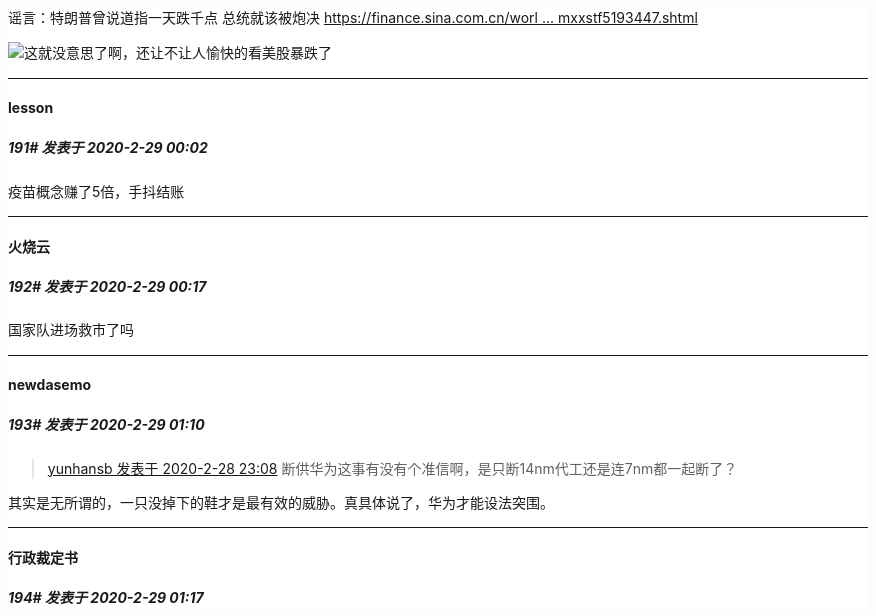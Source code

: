 


谣言：特朗普曾说道指一天跌千点 总统就该被炮决
[https://finance.sina.com.cn/worl ... mxxstf5193447.shtml](https://finance.sina.com.cn/world/2020-02-28/doc-iimxxstf5193447.shtml)

<img src="https://static.saraba1st.com/image/smiley/face2017/013.png" referrerpolicy="no-referrer">这就没意思了啊，还让不让人愉快的看美股暴跌了







*****

####  lesson  
##### 191#       发表于 2020-2-29 00:02




疫苗概念赚了5倍，手抖结账







*****

####  火烧云  
##### 192#       发表于 2020-2-29 00:17




国家队进场救市了吗







*****

####  newdasemo  
##### 193#       发表于 2020-2-29 01:10



<blockquote><a href="httphttps://bbs.saraba1st.com/2b/forum.php?mod=redirect&amp;goto=findpost&amp;pid=46562201&amp;ptid=1915486" target="_blank">yunhansb 发表于 2020-2-28 23:08</a>
断供华为这事有没有个准信啊，是只断14nm代工还是连7nm都一起断了？</blockquote>
其实是无所谓的，一只没掉下的鞋才是最有效的威胁。真具体说了，华为才能设法突围。







*****

####  行政裁定书  
##### 194#       发表于 2020-2-29 01:17
